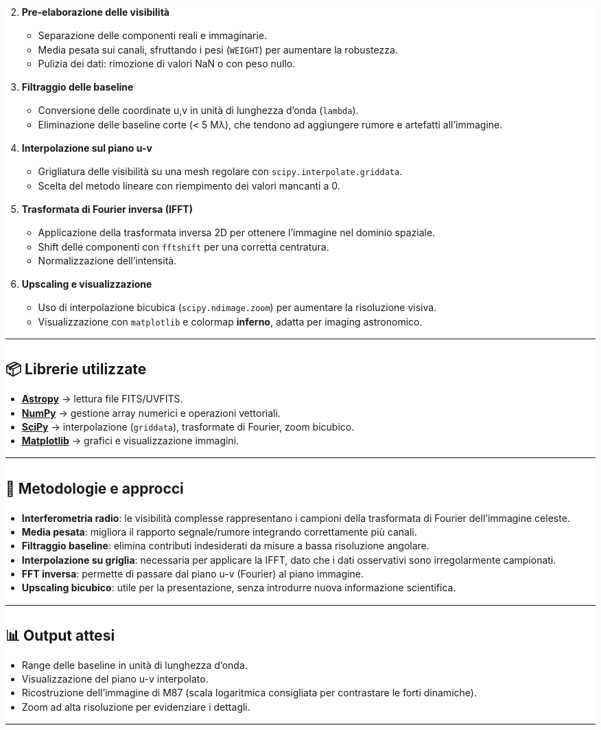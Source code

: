 2. **Pre-elaborazione delle visibilità**
   - Separazione delle componenti reali e immaginarie.  
   - Media pesata sui canali, sfruttando i pesi (`WEIGHT`) per aumentare la robustezza.  
   - Pulizia dei dati: rimozione di valori NaN o con peso nullo.

3. **Filtraggio delle baseline**
   - Conversione delle coordinate u,v in unità di lunghezza d’onda (`lambda`).  
   - Eliminazione delle baseline corte (< 5 Mλ), che tendono ad aggiungere rumore e artefatti all’immagine.

4. **Interpolazione sul piano u-v**
   - Grigliatura delle visibilità su una mesh regolare con `scipy.interpolate.griddata`.  
   - Scelta del metodo lineare con riempimento dei valori mancanti a 0.

5. **Trasformata di Fourier inversa (IFFT)**
   - Applicazione della trasformata inversa 2D per ottenere l’immagine nel dominio spaziale.  
   - Shift delle componenti con `fftshift` per una corretta centratura.  
   - Normalizzazione dell’intensità.

6. **Upscaling e visualizzazione**
   - Uso di interpolazione bicubica (`scipy.ndimage.zoom`) per aumentare la risoluzione visiva.  
   - Visualizzazione con `matplotlib` e colormap **inferno**, adatta per imaging astronomico.

---

## 📦 Librerie utilizzate
- **[Astropy](https://www.astropy.org/)** → lettura file FITS/UVFITS.  
- **[NumPy](https://numpy.org/)** → gestione array numerici e operazioni vettoriali.  
- **[SciPy](https://scipy.org/)** → interpolazione (`griddata`), trasformate di Fourier, zoom bicubico.  
- **[Matplotlib](https://matplotlib.org/)** → grafici e visualizzazione immagini.

---

## 🔬 Metodologie e approcci
- **Interferometria radio**: le visibilità complesse rappresentano i campioni della trasformata di Fourier dell’immagine celeste.  
- **Media pesata**: migliora il rapporto segnale/rumore integrando correttamente più canali.  
- **Filtraggio baseline**: elimina contributi indesiderati da misure a bassa risoluzione angolare.  
- **Interpolazione su griglia**: necessaria per applicare la IFFT, dato che i dati osservativi sono irregolarmente campionati.  
- **FFT inversa**: permette di passare dal piano u-v (Fourier) al piano immagine.  
- **Upscaling bicubico**: utile per la presentazione, senza introdurre nuova informazione scientifica.  

---

## 📊 Output attesi
- Range delle baseline in unità di lunghezza d’onda.  
- Visualizzazione del piano u-v interpolato.  
- Ricostruzione dell’immagine di M87 (scala logaritmica consigliata per contrastare le forti dinamiche).  
- Zoom ad alta risoluzione per evidenziare i dettagli.  

---
